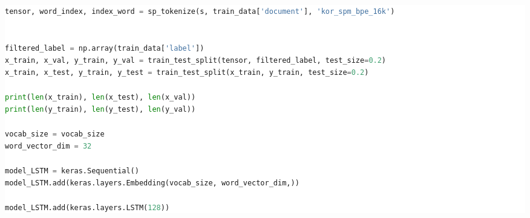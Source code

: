 


```python
tensor, word_index, index_word = sp_tokenize(s, train_data['document'], 'kor_spm_bpe_16k')


filtered_label = np.array(train_data['label'])
x_train, x_val, y_train, y_val = train_test_split(tensor, filtered_label, test_size=0.2)
x_train, x_test, y_train, y_test = train_test_split(x_train, y_train, test_size=0.2)

print(len(x_train), len(x_test), len(x_val))
print(len(y_train), len(y_test), len(y_val))

vocab_size = vocab_size
word_vector_dim = 32  

model_LSTM = keras.Sequential()
model_LSTM.add(keras.layers.Embedding(vocab_size, word_vector_dim,))
            
model_LSTM.add(keras.layers.LSTM(128))
